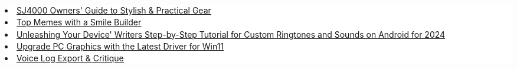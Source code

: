 <li><a href="https://fox-blue.techidaily.com/sj4000-owners-guide-to-stylish-and-practical-gear/"><u>SJ4000 Owners' Guide to Stylish & Practical Gear</u></a></li>
<li><a href="https://fox-blue.techidaily.com/top-memes-with-a-smile-builder/"><u>Top Memes with a Smile Builder</u></a></li>
<li><a href="https://fox-blue.techidaily.com/unleashing-your-device-writers-step-by-step-tutorial-for-custom-ringtones-and-sounds-on-android-for-2024/"><u>Unleashing Your Device' Writers  Step-by-Step Tutorial for Custom Ringtones and Sounds on Android for 2024</u></a></li>
<li><a href="https://driver-install.techidaily.com/upgrade-pc-graphics-with-the-latest-driver-for-win11/"><u>Upgrade PC Graphics with the Latest Driver for Win11</u></a></li>
<li><a href="https://video-capture.techidaily.com/voice-log-export-and-critique/"><u>Voice Log Export & Critique</u></a></li>
</ul></div>
